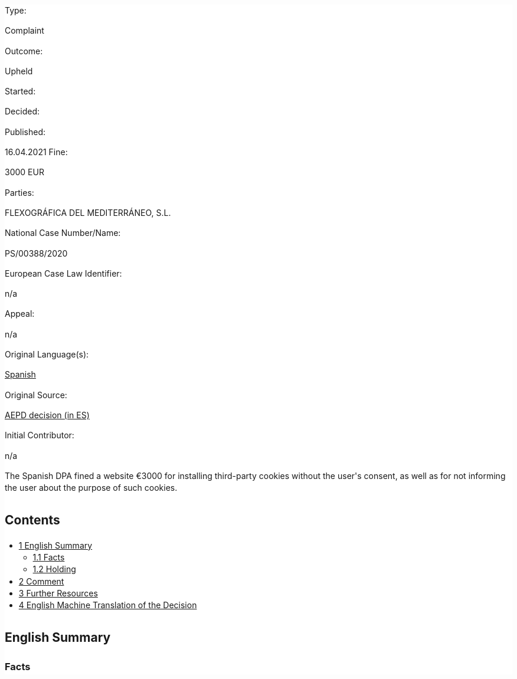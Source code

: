 Type:

Complaint

Outcome:

Upheld

Started:

Decided:

Published:

16.04.2021 Fine:

3000 EUR

Parties:

FLEXOGRÁFICA DEL MEDITERRÁNEO, S.L.

National Case Number/Name:

PS/00388/2020

European Case Law Identifier:

n/a

Appeal:

n/a

Original Language(s):

[Spanish](/index.php?title=Category:Spanish "Category:Spanish")

Original Source:

[AEPD decision (in ES)](https://www.aepd.es/es/documento/ps-00388-2020.pdf)

Initial Contributor:

n/a

The Spanish DPA fined a website €3000 for installing third-party cookies without the user's consent, as well as for not informing the user about the purpose of such cookies.

## Contents

*   [1 English Summary](#English_Summary)
    *   [1.1 Facts](#Facts)
    *   [1.2 Holding](#Holding)
*   [2 Comment](#Comment)
*   [3 Further Resources](#Further_Resources)
*   [4 English Machine Translation of the Decision](#English_Machine_Translation_of_the_Decision)

## English Summary

### Facts
